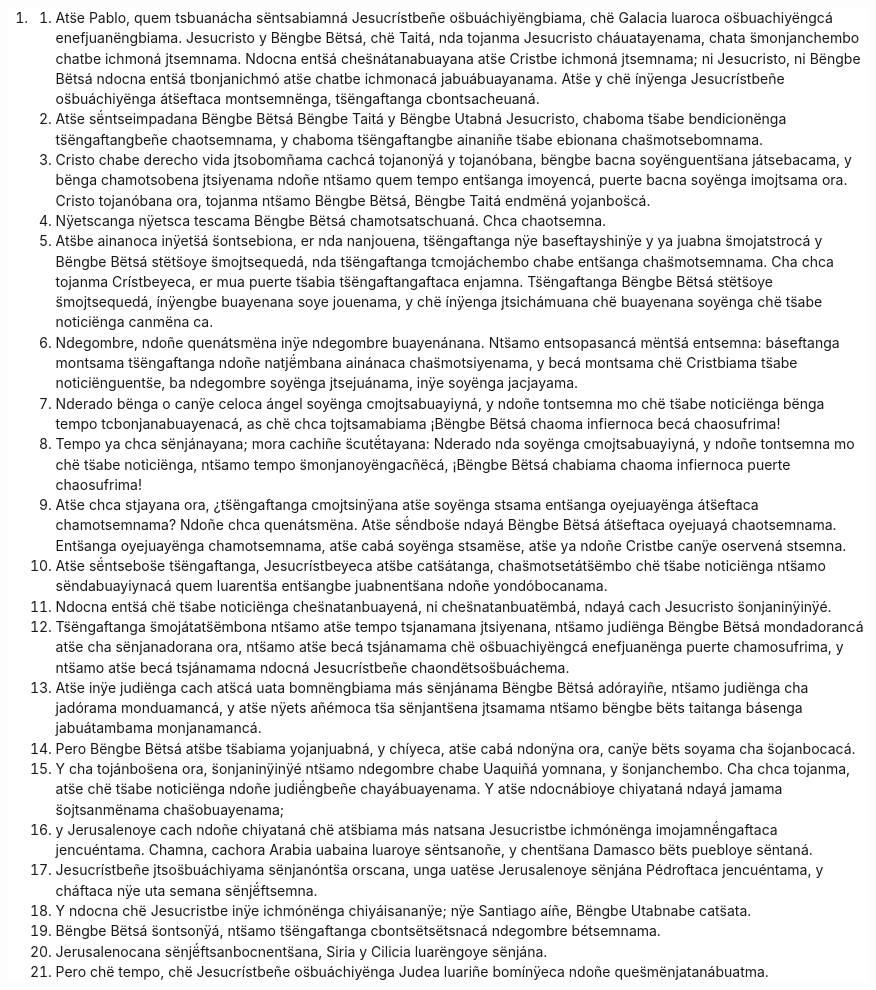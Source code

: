 <ol>
  <li>
    <ol>
      <li>Ats̈e Pablo, quem tsbuanácha sëntsabiamná Jesucrístbeñe os̈buáchiyëngbiama, chë Galacia luaroca os̈buachiyëngcá enefjuanëngbiama. Jesucristo y Bëngbe Bëtsá, chë Taitá, nda tojanma Jesucristo cháuatayenama, chata s̈monjanchembo chatbe ichmoná jtsemnama. Ndocna ents̈á ches̈nátanabuayana ats̈e Cristbe ichmoná jtsemnama; ni Jesucristo, ni Bëngbe Bëtsá ndocna ents̈á tbonjanichmó ats̈e chatbe ichmonacá jabuábuayanama. Ats̈e y chë ínÿenga Jesucrístbeñe os̈buáchiyënga áts̈eftaca montsemnënga, ts̈ëngaftanga cbontsacheuaná.</li>
      <li>Ats̈e së́ntseimpadana Bëngbe Bëtsá Bëngbe Taitá y Bëngbe Utabná Jesucristo, chaboma ts̈abe bendicionënga ts̈ëngaftangbeñe chaotsemnama, y chaboma ts̈ëngaftangbe ainaniñe ts̈abe ebionana chas̈motsebomnama.</li>
      <li>Cristo chabe derecho vida jtsobomñama cachcá tojanonÿá y tojanóbana, bëngbe bacna soyënguents̈ana játsebacama, y bënga chamotsobena jtsiyenama ndoñe nts̈amo quem tempo ents̈anga imoyencá, puerte bacna soyënga imojtsama ora. Cristo tojanóbana ora, tojanma nts̈amo Bëngbe Bëtsá, Bëngbe Taitá endmëná yojanbos̈cá.</li>
      <li>Nÿetscanga nÿetsca tescama Bëngbe Bëtsá chamotsatschuaná. Chca chaotsemna.</li>
      <li>Ats̈be ainanoca inÿets̈á s̈ontsebiona, er nda nanjouena, ts̈ëngaftanga nÿe baseftayshinÿe y ya juabna s̈mojatstrocá y Bëngbe Bëtsá stëts̈oye s̈mojtsequedá, nda ts̈ëngaftanga tcmojáchembo chabe ents̈anga chas̈motsemnama. Cha chca tojanma Crístbeyeca, er mua puerte ts̈abia ts̈ëngaftangaftaca enjamna. Ts̈ëngaftanga Bëngbe Bëtsá stëts̈oye s̈mojtsequedá, ínÿengbe buayenana soye jouenama, y chë ínÿenga jtsichámuana chë buayenana soyënga chë ts̈abe noticiënga canmëna ca.</li>
      <li>Ndegombre, ndoñe quenátsmëna inÿe ndegombre buayenánana. Nts̈amo entsopasancá mënts̈á entsemna: báseftanga montsama ts̈ëngaftanga ndoñe natjë́mbana ainánaca chas̈motsiyenama, y becá montsama chë Cristbiama ts̈abe noticiënguents̈e, ba ndegombre soyënga jtsejuánama, inÿe soyënga jacjayama.</li>
      <li>Nderado bënga o canÿe celoca ángel soyënga cmojtsabuayiyná, y ndoñe tontsemna mo chë ts̈abe noticiënga bënga tempo tcbonjanabuayenacá, as chë chca tojtsamabiama ¡Bëngbe Bëtsá chaoma infiernoca becá chaosufrima!</li>
      <li>Tempo ya chca sënjánayana; mora cachiñe s̈cutë́tayana: Nderado nda soyënga cmojtsabuayiyná, y ndoñe tontsemna mo chë ts̈abe noticiënga, nts̈amo tempo s̈monjanoyëngacñëcá, ¡Bëngbe Bëtsá chabiama chaoma infiernoca puerte chaosufrima!</li>
      <li>Ats̈e chca stjayana ora, ¿ts̈ëngaftanga cmojtsinÿana ats̈e soyënga stsama ents̈anga oyejuayënga áts̈eftaca chamotsemnama? Ndoñe chca quenátsmëna. Ats̈e së́ndbos̈e ndayá Bëngbe Bëtsá áts̈eftaca oyejuayá chaotsemnama. Ents̈anga oyejuayënga chamotsemnama, ats̈e cabá soyënga stsamëse, ats̈e ya ndoñe Cristbe canÿe oservená stsemna.</li>
      <li>Ats̈e së́ntsebos̈e ts̈ëngaftanga, Jesucrístbeyeca ats̈be cats̈átanga, chas̈motsetáts̈ëmbo chë ts̈abe noticiënga nts̈amo sëndabuayiynacá quem luarents̈a ents̈angbe juabnents̈ana ndoñe yondóbocanama.</li>
      <li>Ndocna ents̈á chë ts̈abe noticiënga ches̈natanbuayená, ni ches̈natanbuatëmbá, ndayá cach Jesucristo s̈onjaninÿinÿé.</li>
      <li>Ts̈ëngaftanga s̈mojátats̈ëmbona nts̈amo ats̈e tempo tsjanamana jtsiyenana, nts̈amo judiënga Bëngbe Bëtsá mondadorancá ats̈e cha sënjanadorana ora, nts̈amo ats̈e becá tsjánamama chë os̈buachiyëngcá enefjuanënga puerte chamosufrima, y nts̈amo ats̈e becá tsjánamama ndocná Jesucrístbeñe chaondëtsos̈buáchema.</li>
      <li>Ats̈e inÿe judiënga cach ats̈cá uata bomnëngbiama más sënjánama Bëngbe Bëtsá adórayiñe, nts̈amo judiënga cha jadórama monduamancá, y ats̈e nÿets añémoca ts̈a sënjants̈ena jtsamama nts̈amo bëngbe bëts taitanga básenga jabuátambama monjanamancá.</li>
      <li>Pero Bëngbe Bëtsá ats̈be ts̈abiama yojanjuabná, y chíyeca, ats̈e cabá ndonÿna ora, canÿe bëts soyama cha s̈ojanbocacá.</li>
      <li>Y cha tojánbos̈ena ora, s̈onjaninÿinÿé nts̈amo ndegombre chabe Uaquiñá yomnana, y s̈onjanchembo. Cha chca tojanma, ats̈e chë ts̈abe noticiënga ndoñe judië́ngbeñe chayábuayenama. Y ats̈e ndocnábioye chiyataná ndayá jamama s̈ojtsanmënama chas̈obuayenama;</li>
      <li>y Jerusalenoye cach ndoñe chiyataná chë ats̈biama más natsana Jesucristbe ichmónënga imojamnë́ngaftaca jencuéntama. Chamna, cachora Arabia uabaina luaroye sëntsanoñe, y chents̈ana Damasco bëts puebloye sëntaná.</li>
      <li>Jesucrístbeñe jtsos̈buáchiyama sënjanónts̈a orscana, unga uatëse Jerusalenoye sënjána Pédroftaca jencuéntama, y cháftaca nÿe uta semana sënjë́ftsemna.</li>
      <li>Y ndocna chë Jesucristbe inÿe ichmónënga chiyáisananÿe; nÿe Santiago aíñe, Bëngbe Utabnabe cats̈ata.</li>
      <li>Bëngbe Bëtsá s̈ontsonÿá, nts̈amo ts̈ëngaftanga cbontsëtsëtsnacá ndegombre bétsemnama.</li>
      <li>Jerusalenocana sënjë́ftsanbocnents̈ana, Siria y Cilicia luarëngoye sënjána.</li>
      <li>Pero chë tempo, chë Jesucrístbeñe os̈buáchiyënga Judea luariñe bomínÿeca ndoñe ques̈mënjatanábuatma.</li>